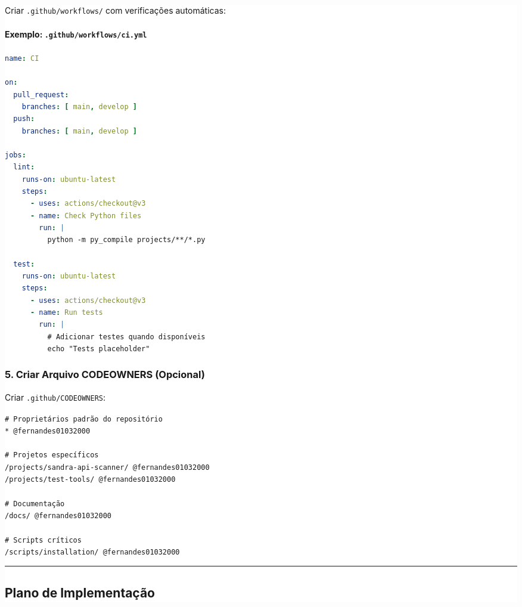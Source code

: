 Criar `.github/workflows/` com verificações automáticas:

#### Exemplo: `.github/workflows/ci.yml`

```yaml
name: CI

on:
  pull_request:
    branches: [ main, develop ]
  push:
    branches: [ main, develop ]

jobs:
  lint:
    runs-on: ubuntu-latest
    steps:
      - uses: actions/checkout@v3
      - name: Check Python files
        run: |
          python -m py_compile projects/**/*.py

  test:
    runs-on: ubuntu-latest
    steps:
      - uses: actions/checkout@v3
      - name: Run tests
        run: |
          # Adicionar testes quando disponíveis
          echo "Tests placeholder"
```

### 5. Criar Arquivo CODEOWNERS (Opcional)

Criar `.github/CODEOWNERS`:

```
# Proprietários padrão do repositório
* @fernandes01032000

# Projetos específicos
/projects/sandra-api-scanner/ @fernandes01032000
/projects/test-tools/ @fernandes01032000

# Documentação
/docs/ @fernandes01032000

# Scripts críticos
/scripts/installation/ @fernandes01032000
```

---

## Plano de Implementação
